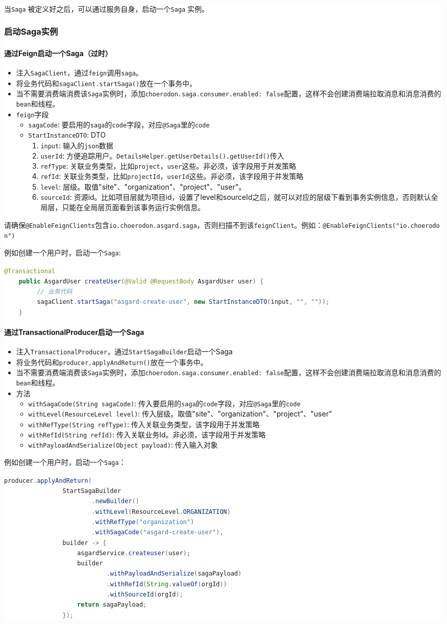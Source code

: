 当`Saga` 被定义好之后，可以通过服务自身，启动一个`Saga` 实例。

### 启动Saga实例

#### 通过Feign启动一个Saga（过时）
* 注入`SagaClient`，通过`feign`调用`saga`。
* 将业务代码和`sagaClient.startSaga()`放在一个事务中。
* 当不需要消费端消费该`Saga`实例时，添加`choerodon.saga.consumer.enabled: false`配置，这样不会创建消费端拉取消息和消息消费的`bean`和线程。
* `feign`字段
   - `sagaCode`: 要启用的`saga`的`code`字段，对应`@Saga`里的`code`
   - `StartInstanceDTO`: DTO
     1. `input`: 输入的`json`数据
     2. `userId`: 方便追踪用户。`DetailsHelper.getUserDetails().getUserId()`传入
     3. `refType`: 关联业务类型，比如`project`，`user`这些。非必须，该字段用于并发策略
     4. `refId`: 关联业务类型，比如`projectId`，`userId`这些。非必须，该字段用于并发策略
     5. `level`: 层级。取值"site"、"organization"、"project"、"user"。
     6. `sourceId`: 资源id。比如项目层就为项目id，设置了level和sourceId之后，就可以对应的层级下看到事务实例信息，否则默认全局层，只能在全局层页面看到该事务运行实例信息。

请确保`@EnableFeignClients`包含`io.choerodon.asgard.saga`，否则扫描不到该`feignClient`。例如：`@EnableFeignClients("io.choerodon")`

例如创建一个用户时，启动一个`Saga`:
``` java
@Transactional
    public AsgardUser createUser(@Valid @RequestBody AsgardUser user) {
         // 业务代码
         sagaClient.startSaga("asgard-create-user", new StartInstanceDTO(input, "", ""));
    }
```
#### 通过TransactionalProducer启动一个Saga

* 注入`TransactionalProducer`，通过`StartSagaBuilder`启动一个Saga
* 将业务代码和`producer.applyAndReturn()`放在一个事务中。
* 当不需要消费端消费该`Saga`实例时，添加`choerodon.saga.consumer.enabled: false`配置，这样不会创建消费端拉取消息和消息消费的`bean`和线程。
* 方法
    - `withSagaCode(String sagaCode)`: 传入要启用的`saga`的`code`字段，对应`@Saga`里的`code`
    - `withLevel(ResourceLevel level)`: 传入层级。取值"site"、"organization"、"project"、"user"
    - `withRefType(String refType)`: 传入关联业务类型，该字段用于并发策略
    - `withRefId(String refId)`: 传入关联业务Id。非必须，该字段用于并发策略
    - `withPayloadAndSerialize(Object payload)`: 传入输入对象
    
例如创建一个用户时，启动一个`Saga`：
``` java
producer.applyAndReturn(
                StartSagaBuilder
                        .newBuilder()
                        .withLevel(ResourceLevel.ORGANIZATION)
                        .withRefType("organization")
                        .withSagaCode("asgard-create-user"),
                builder -> {
                    asgardService.createuser(user); 
                    builder
                            .withPayloadAndSerialize(sagaPayload)
                            .withRefId(String.valueOf(orgId))
                            .withSourceId(orgId);
                    return sagaPayload;
                });
```
